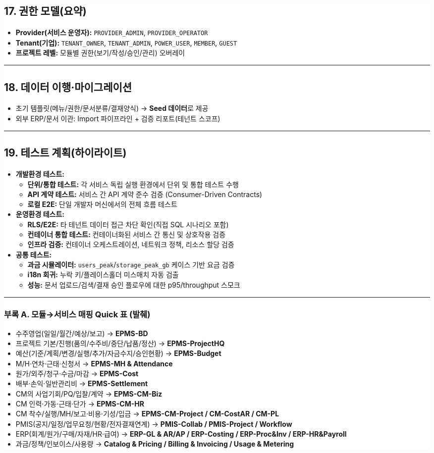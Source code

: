 
## 17. 권한 모델(요약)
- **Provider(서비스 운영자):** `PROVIDER_ADMIN`, `PROVIDER_OPERATOR`  
- **Tenant(기업):** `TENANT_OWNER`, `TENANT_ADMIN`, `POWER_USER`, `MEMBER`, `GUEST`  
- **프로젝트 레벨:** 모듈별 권한(보기/작성/승인/관리) 오버레이

---

## 18. 데이터 이행·마이그레이션
- 초기 템플릿(메뉴/권한/문서분류/결재양식) → **Seed 데이터**로 제공  
- 외부 ERP/문서 이관: Import 파이프라인 + 검증 리포트(테넌트 스코프)

---

## 19. 테스트 계획(하이라이트)
- **개발환경 테스트:**
  - **단위/통합 테스트:** 각 서비스 독립 실행 환경에서 단위 및 통합 테스트 수행
  - **API 계약 테스트:** 서비스 간 API 계약 준수 검증 (Consumer-Driven Contracts)
  - **로컬 E2E:** 단일 개발자 머신에서의 전체 흐름 테스트
- **운영환경 테스트:**
  - **RLS/E2E:** 타 테넌트 데이터 접근 차단 확인(직접 SQL 시나리오 포함)
  - **컨테이너 통합 테스트:** 컨테이너화된 서비스 간 통신 및 상호작용 검증
  - **인프라 검증:** 컨테이너 오케스트레이션, 네트워크 정책, 리소스 할당 검증
- **공통 테스트:**
  - **과금 시뮬레이터:** `users_peak`/`storage_peak_gb` 케이스 기반 요금 검증
  - **i18n 회귀:** 누락 키/플레이스홀더 미스매치 자동 검출
  - **성능:** 문서 업로드/검색/결재 승인 플로우에 대한 p95/throughput 스모크

---

### 부록 A. 모듈→서비스 매핑 Quick 표 (발췌)
- 수주영업(일일/월간/예상/보고) → **EPMS-BD**  
- 프로젝트 기본/진행(품의/수주비/중단/납품/정산) → **EPMS-ProjectHQ**  
- 예산(기준/계획/변경/실행/추가/자금수지/승인현황) → **EPMS-Budget**  
- M/H·연차·근태·신청서 → **EPMS-MH & Attendance**  
- 원가/외주/청구·수금/마감 → **EPMS-Cost**  
- 배부·손익·일반관리비 → **EPMS-Settlement**  
- CM의 사업기회/PQ/입찰/계약 → **EPMS-CM-Biz**  
- CM 인력·가동·근태·단가 → **EPMS-CM-HR**  
- CM 착수/실행/MH/보고·비용·기성/입금 → **EPMS-CM-Project / CM-CostAR / CM-PL**  
- PMIS(공지/일정/업무요청/현황/전자결재연계) → **PMIS-Collab / PMIS-Project / Workflow**  
- ERP(회계/원가/구매/자재/HR·급여) → **ERP-GL & AR/AP / ERP-Costing / ERP-Proc&Inv / ERP-HR&Payroll**  
- 과금/정책/인보이스/사용량 → **Catalog & Pricing / Billing & Invoicing / Usage & Metering**
